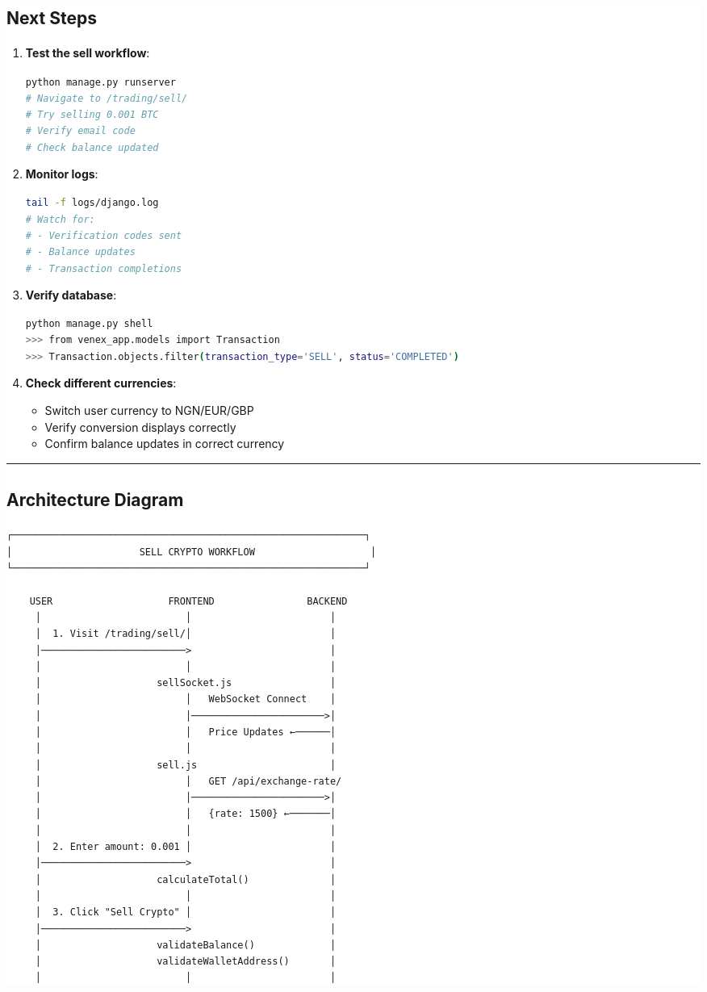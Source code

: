 
## Next Steps

1. **Test the sell workflow**:
   ```bash
   python manage.py runserver
   # Navigate to /trading/sell/
   # Try selling 0.001 BTC
   # Verify email code
   # Check balance updated
   ```

2. **Monitor logs**:
   ```bash
   tail -f logs/django.log
   # Watch for:
   # - Verification codes sent
   # - Balance updates
   # - Transaction completions
   ```

3. **Verify database**:
   ```bash
   python manage.py shell
   >>> from venex_app.models import Transaction
   >>> Transaction.objects.filter(transaction_type='SELL', status='COMPLETED')
   ```

4. **Check different currencies**:
   - Switch user currency to NGN/EUR/GBP
   - Verify conversion displays correctly
   - Confirm balance updates in correct currency

---

## Architecture Diagram

```
┌─────────────────────────────────────────────────────────────┐
│                      SELL CRYPTO WORKFLOW                    │
└─────────────────────────────────────────────────────────────┘

    USER                    FRONTEND                BACKEND
     │                         │                        │
     │  1. Visit /trading/sell/│                        │
     │─────────────────────────>                        │
     │                         │                        │
     │                    sellSocket.js                 │
     │                         │   WebSocket Connect    │
     │                         │───────────────────────>│
     │                         │   Price Updates ←──────│
     │                         │                        │
     │                    sell.js                       │
     │                         │   GET /api/exchange-rate/
     │                         │───────────────────────>│
     │                         │   {rate: 1500} ←───────│
     │                         │                        │
     │  2. Enter amount: 0.001 │                        │
     │─────────────────────────>                        │
     │                    calculateTotal()              │
     │                         │                        │
     │  3. Click "Sell Crypto" │                        │
     │─────────────────────────>                        │
     │                    validateBalance()             │
     │                    validateWalletAddress()       │
     │                         │                        │
```